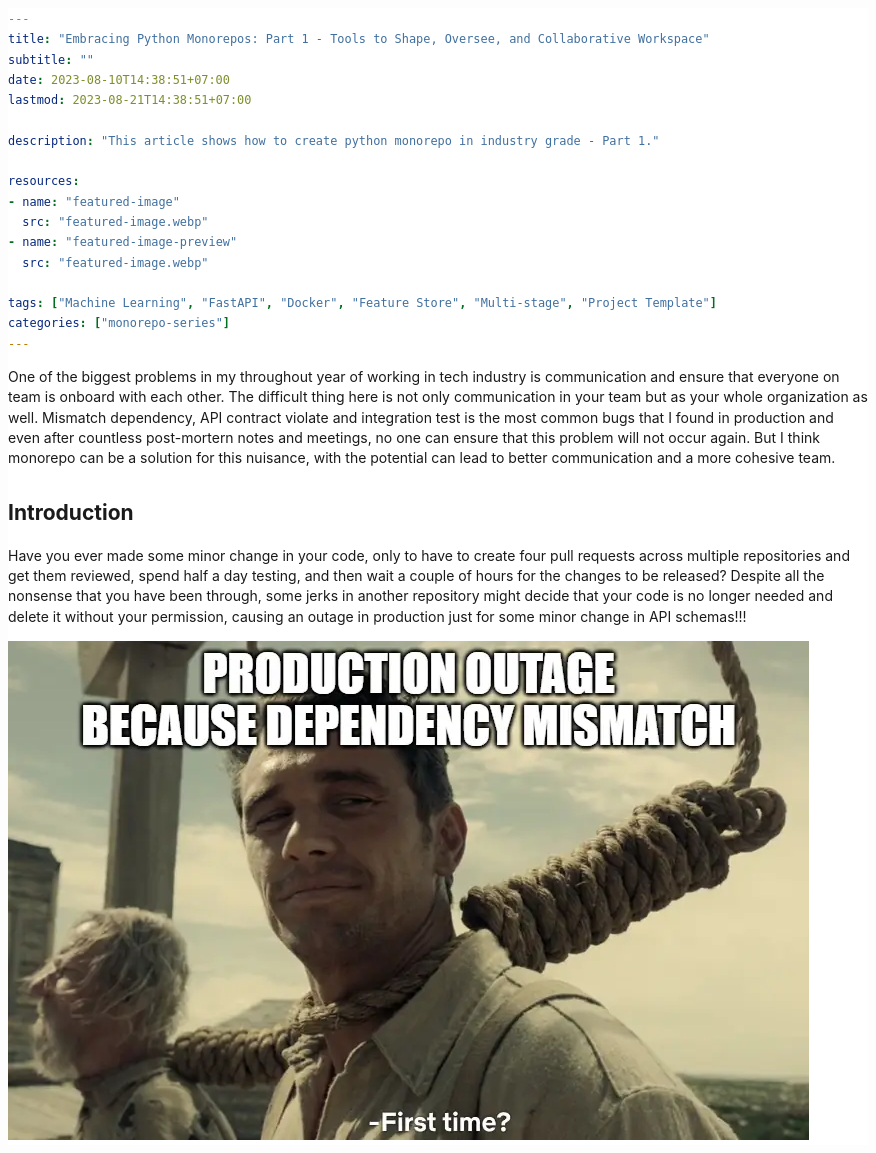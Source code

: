 ```yaml
---
title: "Embracing Python Monorepos: Part 1 - Tools to Shape, Oversee, and Collaborative Workspace"
subtitle: ""
date: 2023-08-10T14:38:51+07:00
lastmod: 2023-08-21T14:38:51+07:00

description: "This article shows how to create python monorepo in industry grade - Part 1."

resources:
- name: "featured-image"
  src: "featured-image.webp"
- name: "featured-image-preview"
  src: "featured-image.webp"

tags: ["Machine Learning", "FastAPI", "Docker", "Feature Store", "Multi-stage", "Project Template"]
categories: ["monorepo-series"]
---
```



One of the biggest problems in my throughout year of working in tech industry is communication and ensure that everyone on team is onboard with each other. The difficult thing here is not only communication in your team but as your whole organization as well. Mismatch dependency, API contract violate and integration test is the most common bugs that I found in production and even after countless post-mortern notes and meetings, no one can ensure that this problem will not occur again. But I think monorepo can be a solution for this nuisance, with the potential can lead to better communication and a more cohesive team.


## Introduction

Have you ever made some minor change in your code, only to have to create four pull requests across multiple repositories and get them reviewed, spend half a day testing, and then wait a couple of hours for the changes to be released? Despite all the nonsense that you have been through, some jerks in another repository might decide that your code is no longer needed and delete it without your permission, causing an outage in production just for some minor change in API schemas!!!

![Alt text](image-3.webp)
